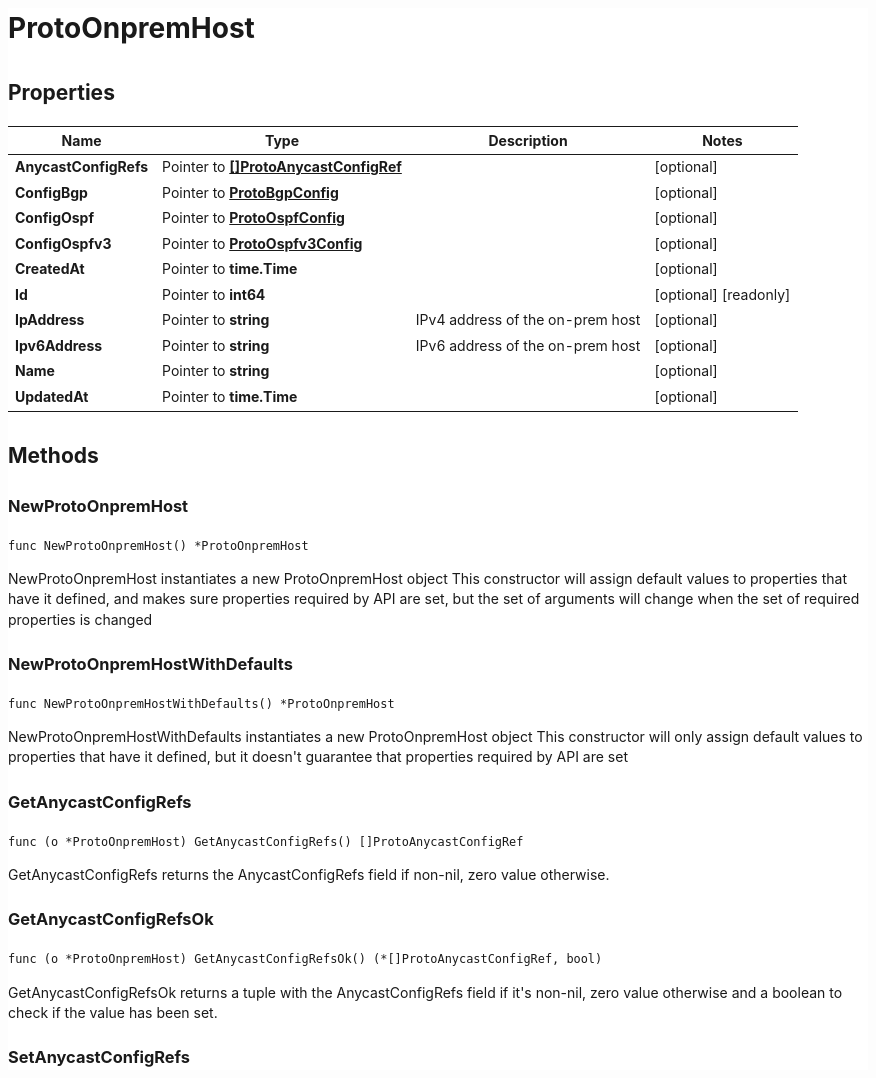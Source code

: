 # ProtoOnpremHost

## Properties

Name | Type | Description | Notes
------------ | ------------- | ------------- | -------------
**AnycastConfigRefs** | Pointer to [**[]ProtoAnycastConfigRef**](ProtoAnycastConfigRef.md) |  | [optional] 
**ConfigBgp** | Pointer to [**ProtoBgpConfig**](ProtoBgpConfig.md) |  | [optional] 
**ConfigOspf** | Pointer to [**ProtoOspfConfig**](ProtoOspfConfig.md) |  | [optional] 
**ConfigOspfv3** | Pointer to [**ProtoOspfv3Config**](ProtoOspfv3Config.md) |  | [optional] 
**CreatedAt** | Pointer to **time.Time** |  | [optional] 
**Id** | Pointer to **int64** |  | [optional] [readonly] 
**IpAddress** | Pointer to **string** | IPv4 address of the on-prem host | [optional] 
**Ipv6Address** | Pointer to **string** | IPv6 address of the on-prem host | [optional] 
**Name** | Pointer to **string** |  | [optional] 
**UpdatedAt** | Pointer to **time.Time** |  | [optional] 

## Methods

### NewProtoOnpremHost

`func NewProtoOnpremHost() *ProtoOnpremHost`

NewProtoOnpremHost instantiates a new ProtoOnpremHost object
This constructor will assign default values to properties that have it defined,
and makes sure properties required by API are set, but the set of arguments
will change when the set of required properties is changed

### NewProtoOnpremHostWithDefaults

`func NewProtoOnpremHostWithDefaults() *ProtoOnpremHost`

NewProtoOnpremHostWithDefaults instantiates a new ProtoOnpremHost object
This constructor will only assign default values to properties that have it defined,
but it doesn't guarantee that properties required by API are set

### GetAnycastConfigRefs

`func (o *ProtoOnpremHost) GetAnycastConfigRefs() []ProtoAnycastConfigRef`

GetAnycastConfigRefs returns the AnycastConfigRefs field if non-nil, zero value otherwise.

### GetAnycastConfigRefsOk

`func (o *ProtoOnpremHost) GetAnycastConfigRefsOk() (*[]ProtoAnycastConfigRef, bool)`

GetAnycastConfigRefsOk returns a tuple with the AnycastConfigRefs field if it's non-nil, zero value otherwise
and a boolean to check if the value has been set.

### SetAnycastConfigRefs
